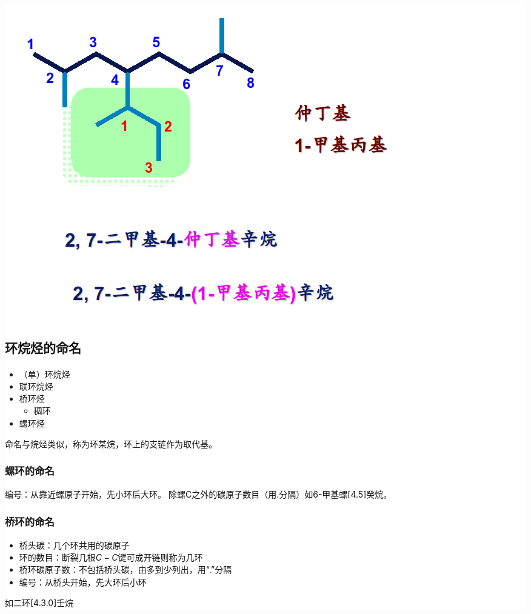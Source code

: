 ![含支链的取代基命名法](imgs/系统命名法.png)

## 环烷烃的命名

- （单）环烷烃
- 联环烷烃
- 桥环烃
  - 稠环
- 螺环烃

命名与烷烃类似，称为环某烷，环上的支链作为取代基。

### 螺环的命名

编号：从靠近螺原子开始，先小环后大环。
除螺C之外的碳原子数目（用.分隔）如6-甲基螺[4.5]癸烷。

### 桥环的命名

- 桥头碳：几个环共用的碳原子
- 环的数目：断裂几根$C-C$键可成开链则称为几环
- 桥环碳原子数：不包括桥头碳，由多到少列出，用“.”分隔
- 编号：从桥头开始，先大环后小环

如二环[4.3.0]壬烷
